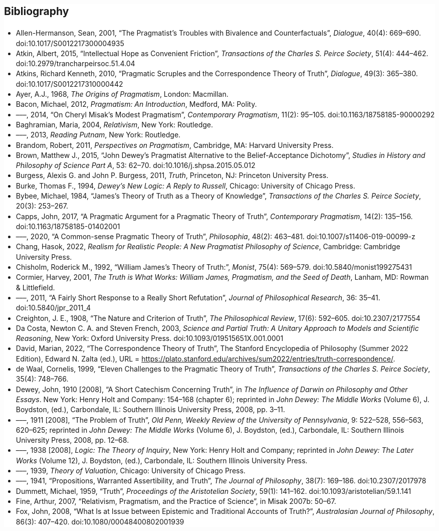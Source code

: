 
## Bibliography

* Allen-Hermanson, Sean, 2001, “The Pragmatist’s Troubles with Bivalence and Counterfactuals”, *Dialogue*, 40(4): 669–690. doi:10.1017/S0012217300004935
* Atkin, Albert, 2015, “Intellectual Hope as Convenient Friction”, *Transactions of the Charles S. Peirce Society*, 51(4): 444–462. doi:10.2979/trancharpeirsoc.51.4.04
* Atkins, Richard Kenneth, 2010, “Pragmatic Scruples and the Correspondence Theory of Truth”, *Dialogue*, 49(3): 365–380. doi:10.1017/S0012217310000442
* Ayer, A.J., 1968, *The Origins of Pragmatism*, London: Macmillan.
* Bacon, Michael, 2012, *Pragmatism: An Introduction*, Medford, MA: Polity.
* –––, 2014, “On Cheryl Misak’s Modest Pragmatism”, *Contemporary Pragmatism*, 11(2): 95–105. doi:10.1163/18758185-90000292
* Baghramian, Maria, 2004, *Relativism*, New York: Routledge.
* –––, 2013, *Reading Putnam*, New York: Routledge.
* Brandom, Robert, 2011, *Perspectives on Pragmatism*, Cambridge, MA: Harvard University Press.
* Brown, Matthew J., 2015, “John Dewey’s Pragmatist Alternative to the Belief-Acceptance Dichotomy”, *Studies in History and Philosophy of Science Part A*, 53: 62–70. doi:10.1016/j.shpsa.2015.05.012
* Burgess, Alexis G. and John P. Burgess, 2011, *Truth*, Princeton, NJ: Princeton University Press.
* Burke, Thomas F., 1994, *Dewey’s New Logic: A Reply to Russell*, Chicago: University of Chicago Press.
* Bybee, Michael, 1984, “James’s Theory of Truth as a Theory of Knowledge”, *Transactions of the Charles S. Peirce Society*, 20(3): 253–267.
* Capps, John, 2017, “A Pragmatic Argument for a Pragmatic Theory of Truth”, *Contemporary Pragmatism*, 14(2): 135–156. doi:10.1163/18758185-01402001
* –––, 2020, “A Common-sense Pragmatic Theory of Truth”, *Philosophia*, 48(2): 463–481. doi:10.1007/s11406-019-00099-z
* Chang, Hasok, 2022, *Realism for Realistic People: A New Pragmatist Philosophy of Science*, Cambridge: Cambridge University Press.
* Chisholm, Roderick M., 1992, “William James’s Theory of Truth:”, *Monist*, 75(4): 569–579. doi:10.5840/monist199275431
* Cormier, Harvey, 2001, *The Truth is What Works: William James, Pragmatism, and the Seed of Death*, Lanham, MD: Rowman & Littlefield.
* –––, 2011, “A Fairly Short Response to a Really Short Refutation”, *Journal of Philosophical Research*, 36: 35–41. doi:10.5840/jpr_2011_4
* Creighton, J. E., 1908, “The Nature and Criterion of Truth”, *The Philosophical Review*, 17(6): 592–605. doi:10.2307/2177554
* Da Costa, Newton C. A. and Steven French, 2003, *Science and Partial Truth: A Unitary Approach to Models and Scientific Reasoning*, New York: Oxford University Press. doi:10.1093/019515651X.001.0001
* David, Marian, 2022, “The Correspondence Theory of Truth”, The Stanford Encyclopedia of Philosophy (Summer 2022 Edition), Edward N. Zalta (ed.), URL = <https://plato.stanford.edu/archives/sum2022/entries/truth-correspondence/>.
* de Waal, Cornelis, 1999, “Eleven Challenges to the Pragmatic Theory of Truth”, *Transactions of the Charles S. Peirce Society*, 35(4): 748–766.
* Dewey, John, 1910 [2008], “A Short Catechism Concerning Truth”, in *The Influence of Darwin on Philosophy and Other Essays*. New York: Henry Holt and Company: 154–168 (chapter 6); reprinted in *John Dewey: The Middle Works* (Volume 6), J. Boydston, (ed.), Carbondale, IL: Southern Illinois University Press, 2008, pp. 3–11.
* –––, 1911 [2008], “The Problem of Truth”, *Old Penn, Weekly Review of the University of Pennsylvania*, 9: 522–528, 556–563, 620–625; reprinted in *John Dewey: The Middle Works* (Volume 6), J. Boydston, (ed.), Carbondale, IL: Southern Illinois University Press, 2008, pp. 12–68.
* –––, 1938 [2008], *Logic: The Theory of Inquiry*, New York: Henry Holt and Company; reprinted in *John Dewey: The Later Works* (Volume 12), J. Boydston, (ed.), Carbondale, IL: Southern Illinois University Press.
* –––, 1939, *Theory of Valuation*, Chicago: University of Chicago Press.
* –––, 1941, “Propositions, Warranted Assertibility, and Truth”, *The Journal of Philosophy*, 38(7): 169–186. doi:10.2307/2017978
* Dummett, Michael, 1959, “Truth”, *Proceedings of the Aristotelian Society*, 59(1): 141–162. doi:10.1093/aristotelian/59.1.141
* Fine, Arthur, 2007, “Relativism, Pragmatism, and the Practice of Science”, in Misak 2007b: 50–67.
* Fox, John, 2008, “What Is at Issue between Epistemic and Traditional Accounts of Truth?”, *Australasian Journal of Philosophy*, 86(3): 407–420. doi:10.1080/00048400802001939